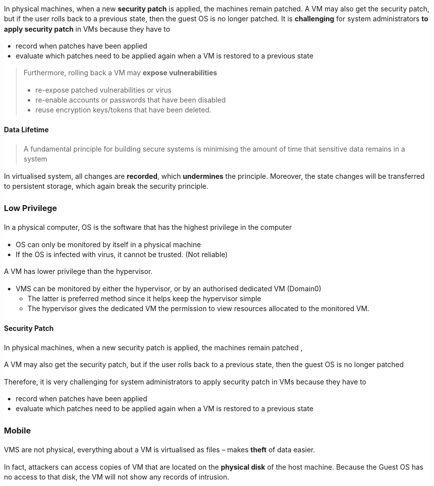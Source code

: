 In physical machines, when a new **security patch** is applied, the machines remain patched. A VM may also get the security patch, but if the user rolls back to a previous state, then the guest OS is no longer patched. It is **challenging** for system administrators **to apply security patch** in VMs because they have to 

- record when patches have been applied
- evaluate which patches need to be applied again when a VM is restored to a previous state

> Furthermore, rolling back a VM may **expose vulnerabilities**
>
> - re-expose patched vulnerabilities or virus
> - re-enable accounts or passwords that have been disabled
> - reuse encryption keys/tokens that have been deleted. 

#### Data Lifetime

> A fundamental principle for building secure systems is minimising the amount of time that sensitive data remains in a system

In virtualised system, all changes are **recorded**, which **undermines** the principle. Moreover, the state changes will be transferred to persistent storage, which again break the security principle. 

### Low Privilege

In a physical computer, OS is the software that has the highest privilege in the computer

- OS can only be monitored by itself in a physical machine
- If the OS is infected with virus, it cannot be trusted. (Not reliable)

A VM has lower privilege than the hypervisor.

- VMS can be monitored by either the hypervisor, or by an authorised dedicated VM (Domain0)
  - The latter is preferred method since it helps keep the hypervisor simple
  - The hypervisor gives the dedicated VM the permission to view resources allocated to the monitored VM.

#### Security Patch

In physical machines, when a new security patch is applied, the machines remain patched ,

A VM may also get the security patch, but if the user rolls back to a previous state, then the guest OS is no longer patched

Therefore, it is very challenging for system administrators to apply security patch in VMs because they have to 

- record when patches have been applied
- evaluate which patches need to be applied again when a VM is restored to a previous state

### Mobile

VMS are not physical, everything about a VM is virtualised as files – makes **theft** of data easier.

In fact, attackers can access copies of VM that are located on the **physical disk** of the host machine. Because the Guest OS has no access to that disk, the VM will not show any records of intrusion.
